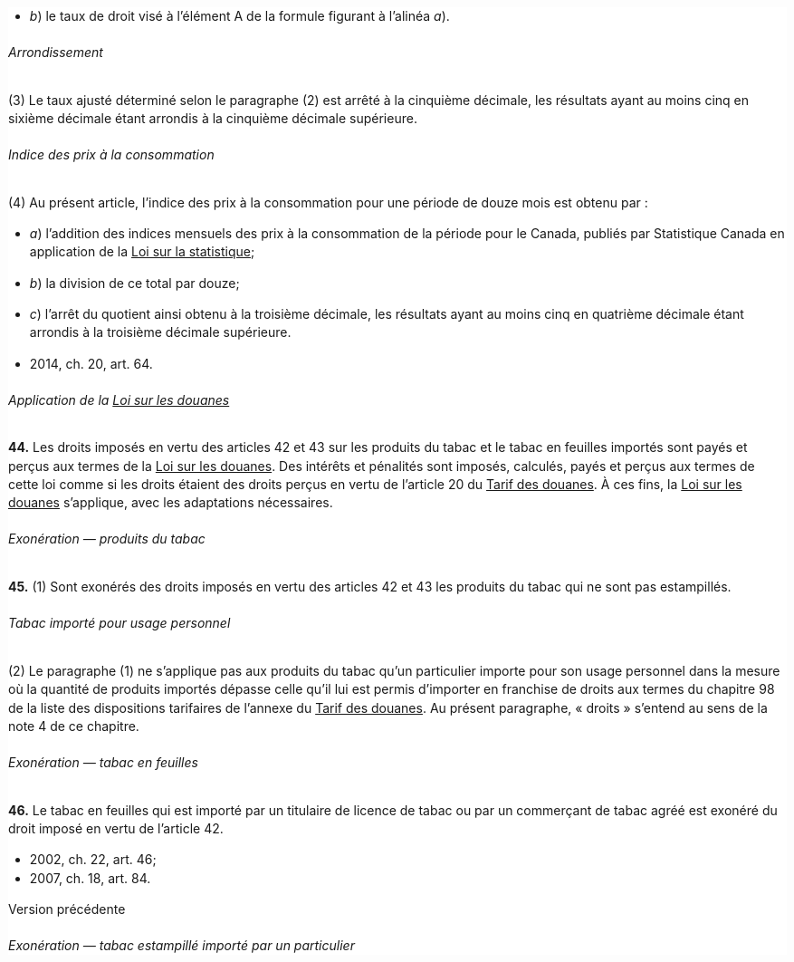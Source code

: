   * _b_) le taux de droit visé à l’élément A de la formule figurant à l’alinéa _a_).

###### Arrondissement

(3) Le taux ajusté déterminé selon le paragraphe (2) est arrêté à la cinquième décimale, les résultats ayant au moins cinq en sixième décimale étant arrondis à la cinquième décimale supérieure.

###### Indice des prix à la consommation

(4) Au présent article, l’indice des prix à la consommation pour une période de douze mois est obtenu par :

  * _a_) l’addition des indices mensuels des prix à la consommation de la période pour le Canada, publiés par Statistique Canada en application de la [Loi sur la statistique](/canada/fra/lois/S/S-19.md);

  * _b_) la division de ce total par douze;

  * _c_) l’arrêt du quotient ainsi obtenu à la troisième décimale, les résultats ayant au moins cinq en quatrième décimale étant arrondis à la troisième décimale supérieure.

  * 2014, ch. 20, art. 64.

###### Application de la [Loi sur les douanes](/canada/fra/lois/C/C-52.6.md)

**44.** Les droits imposés en vertu des articles 42 et 43 sur les produits du tabac et le tabac en feuilles importés sont payés et perçus aux termes de la [Loi sur les douanes](/canada/fra/lois/C/C-52.6.md). Des intérêts et pénalités sont imposés, calculés, payés et perçus aux termes de cette loi comme si les droits étaient des droits perçus en vertu de l’article 20 du [Tarif des douanes](/canada/fra/lois/C/C-54.011.md). À ces fins, la [Loi sur les douanes](/canada/fra/lois/C/C-52.6.md) s’applique, avec les adaptations nécessaires.

###### Exonération — produits du tabac

**45.** (1) Sont exonérés des droits imposés en vertu des articles 42 et 43 les produits du tabac qui ne sont pas estampillés.

###### Tabac importé pour usage personnel

(2) Le paragraphe (1) ne s’applique pas aux produits du tabac qu’un particulier importe pour son usage personnel dans la mesure où la quantité de produits importés dépasse celle qu’il lui est permis d’importer en franchise de droits aux termes du chapitre 98 de la liste des dispositions tarifaires de l’annexe du [Tarif des douanes](/canada/fra/lois/C/C-54.011.md). Au présent paragraphe, « droits » s’entend au sens de la note 4 de ce chapitre.

###### Exonération — tabac en feuilles

**46.** Le tabac en feuilles qui est importé par un titulaire de licence de tabac ou par un commerçant de tabac agréé est exonéré du droit imposé en vertu de l’article 42.

  * 2002, ch. 22, art. 46;
  * 2007, ch. 18, art. 84.

Version précédente

###### Exonération — tabac estampillé importé par un particulier
